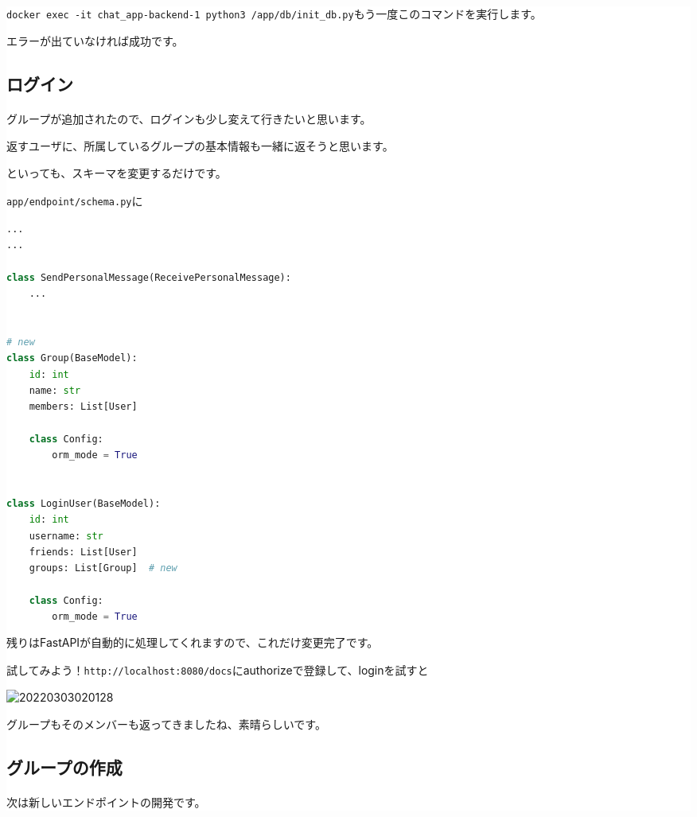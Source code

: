 `docker exec -it chat_app-backend-1 python3 /app/db/init_db.py`もう一度このコマンドを実行します。

エラーが出ていなければ成功です。

## ログイン
グループが追加されたので、ログインも少し変えて行きたいと思います。

返すユーザに、所属しているグループの基本情報も一緒に返そうと思います。

といっても、スキーマを変更するだけです。

`app/endpoint/schema.py`に

```python
...
...

class SendPersonalMessage(ReceivePersonalMessage):
    ...


# new
class Group(BaseModel):
    id: int
    name: str
    members: List[User]

    class Config:
        orm_mode = True


class LoginUser(BaseModel):
    id: int
    username: str
    friends: List[User]
    groups: List[Group]  # new

    class Config:
        orm_mode = True

```

残りはFastAPIが自動的に処理してくれますので、これだけ変更完了です。

試してみよう！`http://localhost:8080/docs`にauthorizeで登録して、loginを試すと

![20220303020128](https://raw.githubusercontent.com/KuroiCc/kuroi-image-host/main/images/20220303020128.png)

グループもそのメンバーも返ってきましたね、素晴らしいです。


## グループの作成

次は新しいエンドポイントの開発です。

